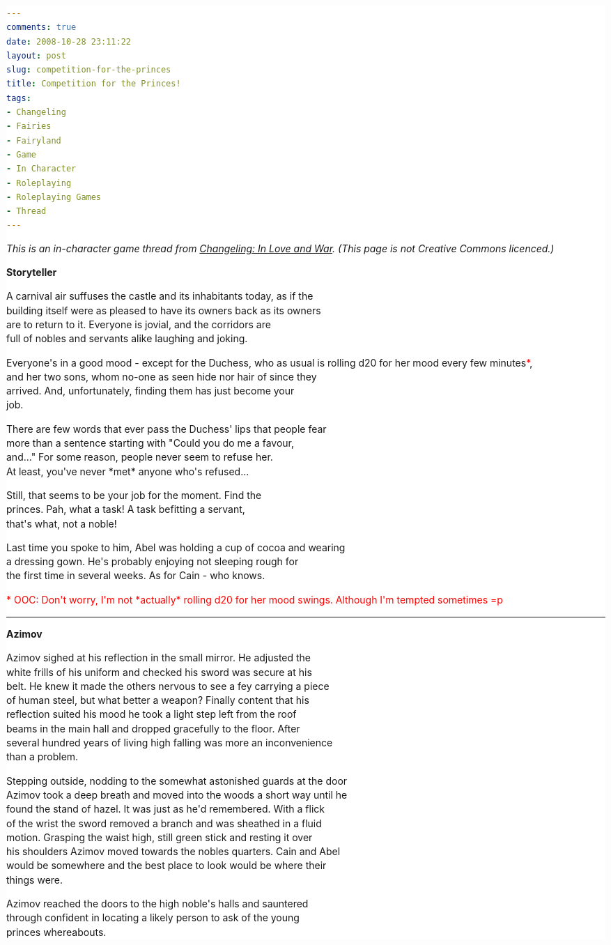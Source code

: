 ```yaml
---
comments: true
date: 2008-10-28 23:11:22
layout: post
slug: competition-for-the-princes
title: Competition for the Princes!
tags:
- Changeling
- Fairies
- Fairyland
- Game
- In Character
- Roleplaying
- Roleplaying Games
- Thread
---
```


<p><i>This is an in-character game thread from <a href="../changeling-in-love-and-war">Changeling: In Love and War</a>.  (This page is not Creative Commons licenced.)</i></p>
<p><b>Storyteller</b></p>
<p>A carnival air suffuses the castle and its inhabitants today, as if the<br />
building itself were as pleased to have its owners back as its owners<br />
are to return to it.  Everyone is jovial, and the corridors are<br />
full of nobles and servants alike laughing and joking.</p>
<p>Everyone&#039;s in a good mood - except for the Duchess, who as usual is rolling d20 for her mood every few minutes<font color="red">*</font>,<br />
and her two sons, whom no-one as seen hide nor hair of since they<br />
arrived.  And, unfortunately, finding them has just become your<br />
job.</p>
<p>There are few words that ever pass the Duchess&#039; lips that people fear<br />
more than a sentence starting with "Could you do me a favour,<br />
and..."  For some reason, people never seem to refuse her.<br />
At least, you&#039;ve never *met* anyone who&#039;s refused...</p>
<p>Still, that seems to be your job for the moment.  Find the<br />
princes.  Pah, what a task!  A task befitting a servant,<br />
that&#039;s what, not a noble!</p>
<p>Last time you spoke to him, Abel was holding a cup of cocoa and wearing<br />
a dressing gown.  He&#039;s probably enjoying not sleeping rough for<br />
the first time in several weeks.  As for Cain - who knows.</p>
<p><font color="red">* OOC: Don&#039;t worry, I&#039;m not *actually* rolling d20 for her mood swings.  Although I&#039;m tempted sometimes =p</font></p>
<hr />
<p><b>Azimov</b></p>
<p>Azimov sighed at his reflection in the small mirror. He adjusted the<br />
white frills of his uniform and checked his sword was secure at his<br />
belt. He knew it made the others nervous to see a fey carrying a piece<br />
of human steel, but what better a weapon? Finally content that his<br />
reflection suited his mood he took a light step left from the roof<br />
beams in the main hall and dropped gracefully to the floor. After<br />
several hundred years of living high falling was more an inconvenience<br />
than a problem.</p>
<p>Stepping outside, nodding to the somewhat astonished guards at the door<br />
Azimov took a deep breath and moved into the woods a short way until he<br />
found the stand of hazel. It was just as he&#039;d remembered. With a flick<br />
of the wrist the sword removed a branch and was sheathed in a fluid<br />
motion. Grasping the waist high, still green stick and resting it over<br />
his shoulders Azimov moved towards the nobles quarters. Cain and Abel<br />
would be somewhere and the best place to look would be where their<br />
things were.</p>
<p>Azimov reached the doors to the high noble&#039;s halls and sauntered<br />
through confident in locating a likely person to ask of the young<br />
princes whereabouts.</p>